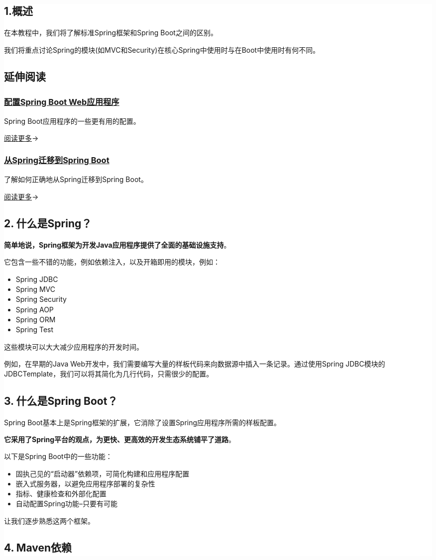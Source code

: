 ## 1.概述

在本教程中，我们将了解标准Spring框架和Spring Boot之间的区别。

我们将重点讨论Spring的模块(如MVC和Security)在核心Spring中使用时与在Boot中使用时有何不同。

## 延伸阅读

### [配置Spring Boot Web应用程序](https://www.baeldung.com/spring-boot-application-configuration)

Spring Boot应用程序的一些更有用的配置。

[阅读更多](https://www.baeldung.com/spring-boot-application-configuration)→

### [从Spring迁移到Spring Boot](https://www.baeldung.com/spring-boot-migration)

了解如何正确地从Spring迁移到Spring Boot。

[阅读更多](https://www.baeldung.com/spring-boot-migration)→

## 2. 什么是Spring？

**简单地说，Spring框架为开发Java应用程序提供了全面的基础设施支持**。

它包含一些不错的功能，例如依赖注入，以及开箱即用的模块，例如：

-   Spring JDBC
-   Spring MVC
-   Spring Security
-   Spring AOP
-   Spring ORM
-   Spring Test

这些模块可以大大减少应用程序的开发时间。

例如，在早期的Java Web开发中，我们需要编写大量的样板代码来向数据源中插入一条记录。通过使用Spring JDBC模块的JDBCTemplate，我们可以将其简化为几行代码，只需很少的配置。

## 3. 什么是Spring Boot？

Spring Boot基本上是Spring框架的扩展，它消除了设置Spring应用程序所需的样板配置。

**它采用了Spring平台的观点，为更快、更高效的开发生态系统铺平了道路**。

以下是Spring Boot中的一些功能：

-   固执己见的“启动器”依赖项，可简化构建和应用程序配置
-   嵌入式服务器，以避免应用程序部署的复杂性
-   指标、健康检查和外部化配置
-   自动配置Spring功能–只要有可能

让我们逐步熟悉这两个框架。

## 4. Maven依赖
